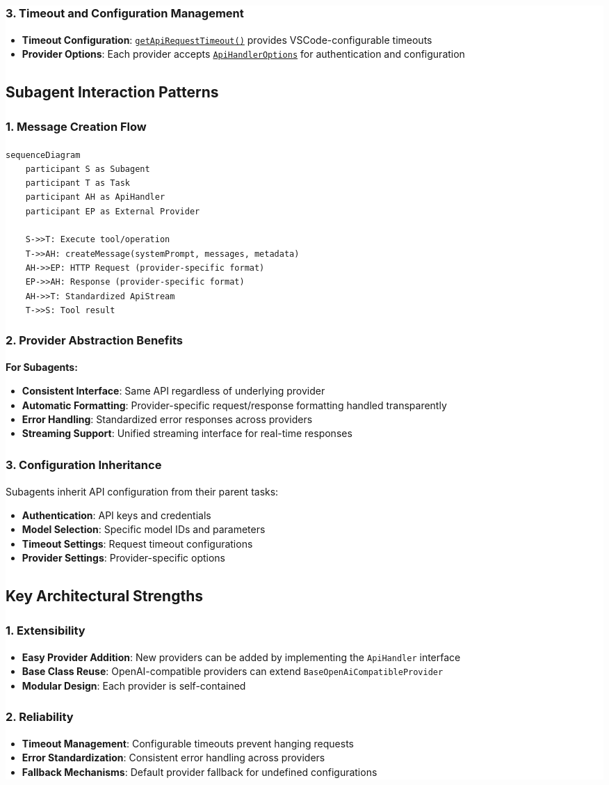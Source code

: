 ### 3. Timeout and Configuration Management

- **Timeout Configuration**: [`getApiRequestTimeout()`](src/api/providers/utils/timeout-config.ts:7) provides VSCode-configurable timeouts
- **Provider Options**: Each provider accepts [`ApiHandlerOptions`](src/api/index.ts) for authentication and configuration

## Subagent Interaction Patterns

### 1. Message Creation Flow

```mermaid
sequenceDiagram
    participant S as Subagent
    participant T as Task
    participant AH as ApiHandler
    participant EP as External Provider
    
    S->>T: Execute tool/operation
    T->>AH: createMessage(systemPrompt, messages, metadata)
    AH->>EP: HTTP Request (provider-specific format)
    EP->>AH: Response (provider-specific format)
    AH->>T: Standardized ApiStream
    T->>S: Tool result
```

### 2. Provider Abstraction Benefits

**For Subagents:**
- **Consistent Interface**: Same API regardless of underlying provider
- **Automatic Formatting**: Provider-specific request/response formatting handled transparently
- **Error Handling**: Standardized error responses across providers
- **Streaming Support**: Unified streaming interface for real-time responses

### 3. Configuration Inheritance

Subagents inherit API configuration from their parent tasks:
- **Authentication**: API keys and credentials
- **Model Selection**: Specific model IDs and parameters
- **Timeout Settings**: Request timeout configurations
- **Provider Settings**: Provider-specific options

## Key Architectural Strengths

### 1. Extensibility
- **Easy Provider Addition**: New providers can be added by implementing the `ApiHandler` interface
- **Base Class Reuse**: OpenAI-compatible providers can extend `BaseOpenAiCompatibleProvider`
- **Modular Design**: Each provider is self-contained

### 2. Reliability
- **Timeout Management**: Configurable timeouts prevent hanging requests
- **Error Standardization**: Consistent error handling across providers
- **Fallback Mechanisms**: Default provider fallback for undefined configurations
